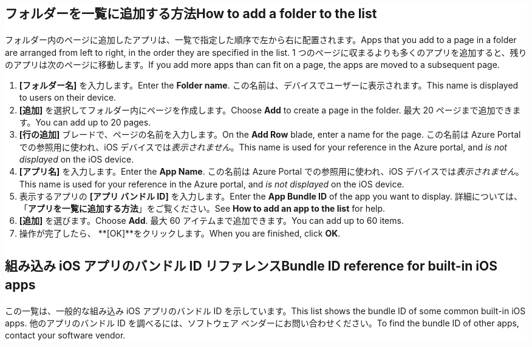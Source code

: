 ## <a name="how-to-add-a-folder-to-the-list"></a><span data-ttu-id="cc5c9-148">フォルダーを一覧に追加する方法</span><span class="sxs-lookup"><span data-stu-id="cc5c9-148">How to add a folder to the list</span></span>

<span data-ttu-id="cc5c9-149">フォルダー内のページに追加したアプリは、一覧で指定した順序で左から右に配置されます。</span><span class="sxs-lookup"><span data-stu-id="cc5c9-149">Apps that you add to a page in a folder are arranged from left to right, in the order they are specified in the list.</span></span> <span data-ttu-id="cc5c9-150">1 つのページに収まるよりも多くのアプリを追加すると、残りのアプリは次のページに移動します。</span><span class="sxs-lookup"><span data-stu-id="cc5c9-150">If you add more apps than can fit on a page, the apps are moved to a subsequent page.</span></span>

1. <span data-ttu-id="cc5c9-151">**[フォルダー名]** を入力します。</span><span class="sxs-lookup"><span data-stu-id="cc5c9-151">Enter the **Folder name**.</span></span> <span data-ttu-id="cc5c9-152">この名前は、デバイスでユーザーに表示されます。</span><span class="sxs-lookup"><span data-stu-id="cc5c9-152">This name is displayed to users on their device.</span></span>
2. <span data-ttu-id="cc5c9-153">**[追加]** を選択してフォルダー内にページを作成します。</span><span class="sxs-lookup"><span data-stu-id="cc5c9-153">Choose **Add** to create a page in the folder.</span></span> <span data-ttu-id="cc5c9-154">最大 20 ページまで追加できます。</span><span class="sxs-lookup"><span data-stu-id="cc5c9-154">You can add up to 20 pages.</span></span>
3. <span data-ttu-id="cc5c9-155">**[行の追加]** ブレードで、ページの名前を入力します。</span><span class="sxs-lookup"><span data-stu-id="cc5c9-155">On the **Add Row** blade, enter a name for the page.</span></span> <span data-ttu-id="cc5c9-156">この名前は Azure Portal での参照用に使われ、iOS デバイスでは*表示されません*。</span><span class="sxs-lookup"><span data-stu-id="cc5c9-156">This name is used for your reference in the Azure portal, and *is not displayed* on the iOS device.</span></span>
3. <span data-ttu-id="cc5c9-157">**[アプリ名]** を入力します。</span><span class="sxs-lookup"><span data-stu-id="cc5c9-157">Enter the **App Name**.</span></span> <span data-ttu-id="cc5c9-158">この名前は Azure Portal での参照用に使われ、iOS デバイスでは*表示されません*。</span><span class="sxs-lookup"><span data-stu-id="cc5c9-158">This name is used for your reference in the Azure portal, and *is not displayed* on the iOS device.</span></span>
2. <span data-ttu-id="cc5c9-159">表示するアプリの **[アプリ バンドル ID]** を入力します。</span><span class="sxs-lookup"><span data-stu-id="cc5c9-159">Enter the **App Bundle ID** of the app you want to display.</span></span> <span data-ttu-id="cc5c9-160">詳細については、「**アプリを一覧に追加する方法**」をご覧ください。</span><span class="sxs-lookup"><span data-stu-id="cc5c9-160">See **How to add an app to the list** for help.</span></span>
3. <span data-ttu-id="cc5c9-161">**[追加]** を選びます。</span><span class="sxs-lookup"><span data-stu-id="cc5c9-161">Choose **Add**.</span></span> <span data-ttu-id="cc5c9-162">最大 60 アイテムまで追加できます。</span><span class="sxs-lookup"><span data-stu-id="cc5c9-162">You can add up to 60 items.</span></span>
4. <span data-ttu-id="cc5c9-163">操作が完了したら、 **[OK]**をクリックします。</span><span class="sxs-lookup"><span data-stu-id="cc5c9-163">When you are finished, click **OK**.</span></span>


## <a name="bundle-id-reference-for-built-in-ios-apps"></a><span data-ttu-id="cc5c9-164">組み込み iOS アプリのバンドル ID リファレンス</span><span class="sxs-lookup"><span data-stu-id="cc5c9-164">Bundle ID reference for built-in iOS apps</span></span>

<span data-ttu-id="cc5c9-165">この一覧は、一般的な組み込み iOS アプリのバンドル ID を示しています。</span><span class="sxs-lookup"><span data-stu-id="cc5c9-165">This list shows the bundle ID of some common built-in iOS apps.</span></span> <span data-ttu-id="cc5c9-166">他のアプリのバンドル ID を調べるには、ソフトウェア ベンダーにお問い合わせください。</span><span class="sxs-lookup"><span data-stu-id="cc5c9-166">To find the bundle ID of other apps, contact your software vendor.</span></span> 
